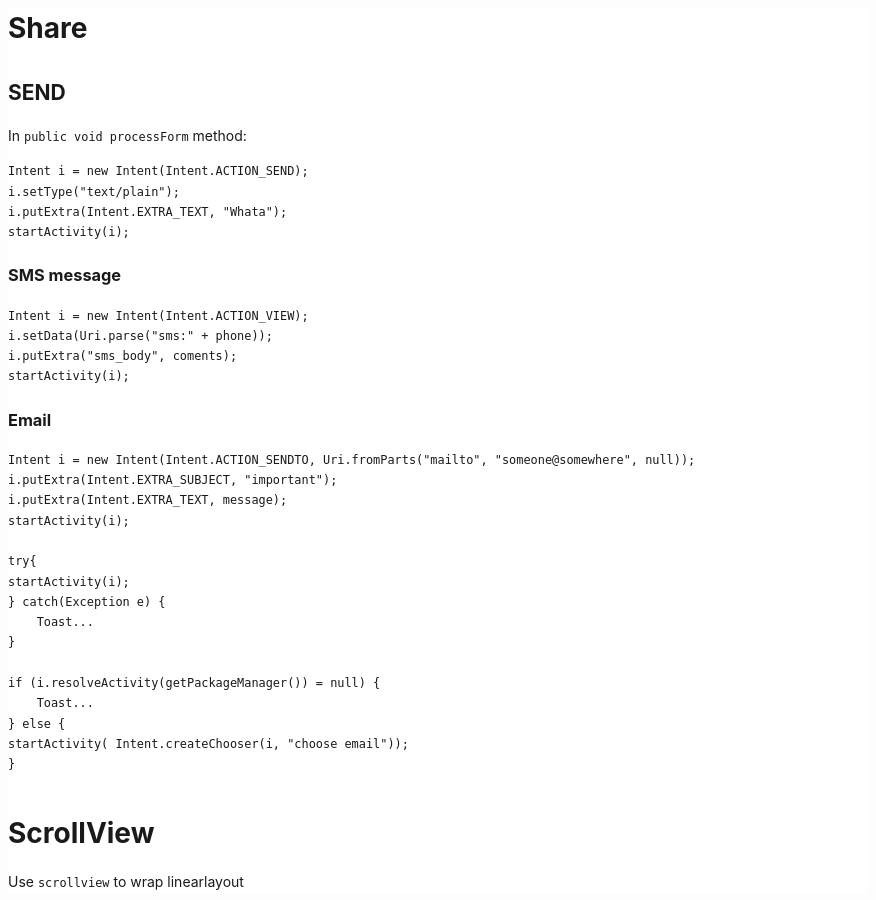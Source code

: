# Share

## SEND

In `public void processForm` method:

	Intent i = new Intent(Intent.ACTION_SEND);
	i.setType("text/plain");
	i.putExtra(Intent.EXTRA_TEXT, "Whata");
	startActivity(i);

### SMS message

	Intent i = new Intent(Intent.ACTION_VIEW);
	i.setData(Uri.parse("sms:" + phone));
	i.putExtra("sms_body", coments);
	startActivity(i);

### Email

	Intent i = new Intent(Intent.ACTION_SENDTO, Uri.fromParts("mailto", "someone@somewhere", null));
	i.putExtra(Intent.EXTRA_SUBJECT, "important");
	i.putExtra(Intent.EXTRA_TEXT, message);
	startActivity(i);

	try{
	startActivity(i);
	} catch(Exception e) {
		Toast...
	}

	if (i.resolveActivity(getPackageManager()) = null) {
		Toast...
	} else {
	startActivity( Intent.createChooser(i, "choose email"));
	}

# ScrollView

Use `scrollview` to wrap linearlayout
